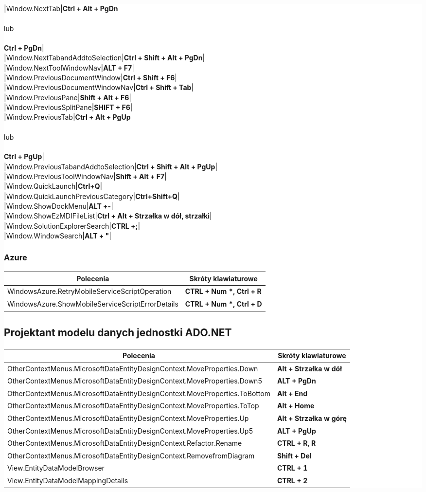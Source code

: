 |Window.NextTab|**Ctrl + Alt + PgDn**<br /><br /> lub<br /><br /> **Ctrl + PgDn**|  
|Window.NextTabandAddtoSelection|**Ctrl + Shift + Alt + PgDn**|  
|Window.NextToolWindowNav|**ALT + F7**|  
|Window.PreviousDocumentWindow|**Ctrl + Shift + F6**|  
|Window.PreviousDocumentWindowNav|**Ctrl + Shift + Tab**|  
|Window.PreviousPane|**Shift + Alt + F6**|  
|Window.PreviousSplitPane|**SHIFT + F6**|  
|Window.PreviousTab|**Ctrl + Alt + PgUp**<br /><br /> lub<br /><br /> **Ctrl + PgUp**|  
|Window.PreviousTabandAddtoSelection|**Ctrl + Shift + Alt + PgUp**|  
|Window.PreviousToolWindowNav|**Shift + Alt + F7**|  
|Window.QuickLaunch|**Ctrl+Q**|  
|Window.QuickLaunchPreviousCategory|**Ctrl+Shift+Q**|  
|Window.ShowDockMenu|**ALT +-**|  
|Window.ShowEzMDIFileList|**Ctrl + Alt + Strzałka w dół, strzałki**|  
|Window.SolutionExplorerSearch|**CTRL +;**|  
|Window.WindowSearch|**ALT + "**|  

###  <a name="bkmk_windowsazure"></a> Azure  

|Polecenia|Skróty klawiaturowe|  
|--------------|------------------------|  
|WindowsAzure.RetryMobileServiceScriptOperation|**CTRL + Num \*, Ctrl + R**|  
|WindowsAzure.ShowMobileServiceScriptErrorDetails|**CTRL + Num \*, Ctrl + D**|  

##  <a name="adonet-entity-data-model-designer"></a>Projektant modelu danych jednostki ADO.NET  

|Polecenia|Skróty klawiaturowe|  
|--------------|------------------------|  
|OtherContextMenus.MicrosoftDataEntityDesignContext.MoveProperties.Down|**Alt + Strzałka w dół**|  
|OtherContextMenus.MicrosoftDataEntityDesignContext.MoveProperties.Down5|**ALT + PgDn**|  
|OtherContextMenus.MicrosoftDataEntityDesignContext.MoveProperties.ToBottom|**Alt + End**|  
|OtherContextMenus.MicrosoftDataEntityDesignContext.MoveProperties.ToTop|**Alt + Home**|  
|OtherContextMenus.MicrosoftDataEntityDesignContext.MoveProperties.Up|**Alt + Strzałka w górę**|  
|OtherContextMenus.MicrosoftDataEntityDesignContext.MoveProperties.Up5|**ALT + PgUp**|  
|OtherContextMenus.MicrosoftDataEntityDesignContext.Refactor.Rename|**CTRL + R, R**|  
|OtherContextMenus.MicrosoftDataEntityDesignContext.RemovefromDiagram|**Shift + Del**|  
|View.EntityDataModelBrowser|**CTRL + 1**|  
|View.EntityDataModelMappingDetails|**CTRL + 2**|  
